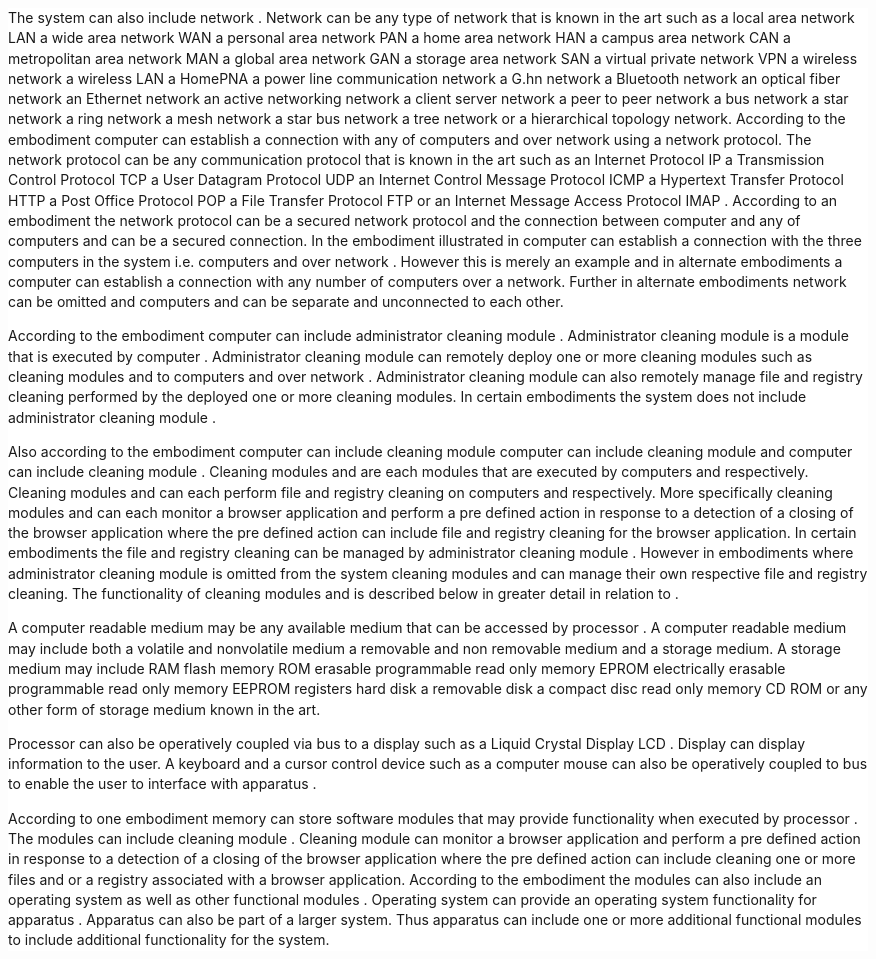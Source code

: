 The system can also include network . Network can be any type of network that is known in the art such as a local area network LAN a wide area network WAN a personal area network PAN a home area network HAN a campus area network CAN a metropolitan area network MAN a global area network GAN a storage area network SAN a virtual private network VPN a wireless network a wireless LAN a HomePNA a power line communication network a G.hn network a Bluetooth network an optical fiber network an Ethernet network an active networking network a client server network a peer to peer network a bus network a star network a ring network a mesh network a star bus network a tree network or a hierarchical topology network. According to the embodiment computer can establish a connection with any of computers and over network using a network protocol. The network protocol can be any communication protocol that is known in the art such as an Internet Protocol IP a Transmission Control Protocol TCP a User Datagram Protocol UDP an Internet Control Message Protocol ICMP a Hypertext Transfer Protocol HTTP a Post Office Protocol POP a File Transfer Protocol FTP or an Internet Message Access Protocol IMAP . According to an embodiment the network protocol can be a secured network protocol and the connection between computer and any of computers and can be a secured connection. In the embodiment illustrated in computer can establish a connection with the three computers in the system i.e. computers and over network . However this is merely an example and in alternate embodiments a computer can establish a connection with any number of computers over a network. Further in alternate embodiments network can be omitted and computers and can be separate and unconnected to each other.

According to the embodiment computer can include administrator cleaning module . Administrator cleaning module is a module that is executed by computer . Administrator cleaning module can remotely deploy one or more cleaning modules such as cleaning modules and to computers and over network . Administrator cleaning module can also remotely manage file and registry cleaning performed by the deployed one or more cleaning modules. In certain embodiments the system does not include administrator cleaning module .

Also according to the embodiment computer can include cleaning module computer can include cleaning module and computer can include cleaning module . Cleaning modules and are each modules that are executed by computers and respectively. Cleaning modules and can each perform file and registry cleaning on computers and respectively. More specifically cleaning modules and can each monitor a browser application and perform a pre defined action in response to a detection of a closing of the browser application where the pre defined action can include file and registry cleaning for the browser application. In certain embodiments the file and registry cleaning can be managed by administrator cleaning module . However in embodiments where administrator cleaning module is omitted from the system cleaning modules and can manage their own respective file and registry cleaning. The functionality of cleaning modules and is described below in greater detail in relation to .

A computer readable medium may be any available medium that can be accessed by processor . A computer readable medium may include both a volatile and nonvolatile medium a removable and non removable medium and a storage medium. A storage medium may include RAM flash memory ROM erasable programmable read only memory EPROM electrically erasable programmable read only memory EEPROM registers hard disk a removable disk a compact disc read only memory CD ROM or any other form of storage medium known in the art.

Processor can also be operatively coupled via bus to a display such as a Liquid Crystal Display LCD . Display can display information to the user. A keyboard and a cursor control device such as a computer mouse can also be operatively coupled to bus to enable the user to interface with apparatus .

According to one embodiment memory can store software modules that may provide functionality when executed by processor . The modules can include cleaning module . Cleaning module can monitor a browser application and perform a pre defined action in response to a detection of a closing of the browser application where the pre defined action can include cleaning one or more files and or a registry associated with a browser application. According to the embodiment the modules can also include an operating system as well as other functional modules . Operating system can provide an operating system functionality for apparatus . Apparatus can also be part of a larger system. Thus apparatus can include one or more additional functional modules to include additional functionality for the system.
